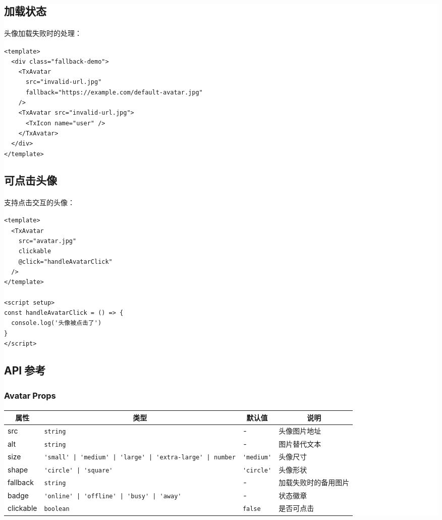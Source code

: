 ## 加载状态

头像加载失败时的处理：

```vue
<template>
  <div class="fallback-demo">
    <TxAvatar 
      src="invalid-url.jpg"
      fallback="https://example.com/default-avatar.jpg"
    />
    <TxAvatar src="invalid-url.jpg">
      <TxIcon name="user" />
    </TxAvatar>
  </div>
</template>
```

## 可点击头像

支持点击交互的头像：

```vue
<template>
  <TxAvatar 
    src="avatar.jpg"
    clickable
    @click="handleAvatarClick"
  />
</template>

<script setup>
const handleAvatarClick = () => {
  console.log('头像被点击了')
}
</script>
```

## API 参考

### Avatar Props

| 属性 | 类型 | 默认值 | 说明 |
|------|------|--------|------|
| src | `string` | - | 头像图片地址 |
| alt | `string` | - | 图片替代文本 |
| size | `'small' \| 'medium' \| 'large' \| 'extra-large' \| number` | `'medium'` | 头像尺寸 |
| shape | `'circle' \| 'square'` | `'circle'` | 头像形状 |
| fallback | `string` | - | 加载失败时的备用图片 |
| badge | `'online' \| 'offline' \| 'busy' \| 'away'` | - | 状态徽章 |
| clickable | `boolean` | `false` | 是否可点击 |
